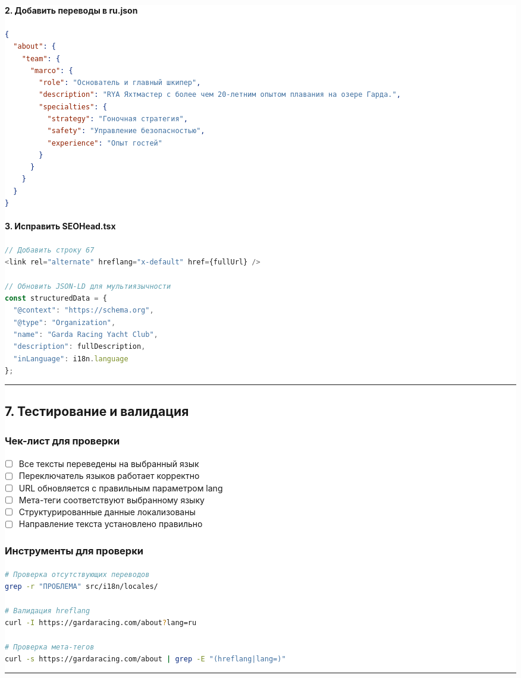 #### 2. Добавить переводы в ru.json
```json
{
  "about": {
    "team": {
      "marco": {
        "role": "Основатель и главный шкипер",
        "description": "RYA Яхтмастер с более чем 20-летним опытом плавания на озере Гарда.",
        "specialties": {
          "strategy": "Гоночная стратегия",
          "safety": "Управление безопасностью", 
          "experience": "Опыт гостей"
        }
      }
    }
  }
}
```

#### 3. Исправить SEOHead.tsx
```typescript
// Добавить строку 67
<link rel="alternate" hreflang="x-default" href={fullUrl} />

// Обновить JSON-LD для мультиязычности
const structuredData = {
  "@context": "https://schema.org",
  "@type": "Organization",
  "name": "Garda Racing Yacht Club",
  "description": fullDescription,
  "inLanguage": i18n.language
};
```

---

## 7. Тестирование и валидация

### Чек-лист для проверки
- [ ] Все тексты переведены на выбранный язык
- [ ] Переключатель языков работает корректно
- [ ] URL обновляется с правильным параметром lang
- [ ] Мета-теги соответствуют выбранному языку
- [ ] Структурированные данные локализованы
- [ ] Направление текста установлено правильно

### Инструменты для проверки
```bash
# Проверка отсутствующих переводов
grep -r "ПРОБЛЕМА" src/i18n/locales/

# Валидация hreflang
curl -I https://gardaracing.com/about?lang=ru

# Проверка мета-тегов
curl -s https://gardaracing.com/about | grep -E "(hreflang|lang=)"
```

---